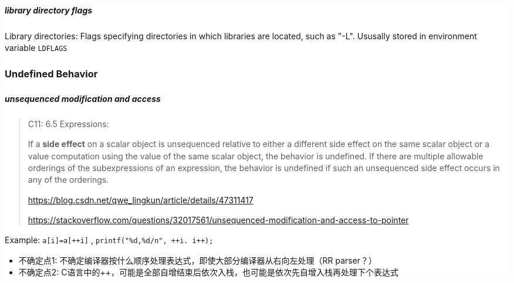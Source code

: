 ##### library directory flags

Library directories: Flags specifying directories in which libraries are located, such as "-L". Ususally stored in environment variable `LDFLAGS`

### Undefined Behavior

##### unsequenced modification and access

> C11: 6.5 Expressions:
>
> If a **side effect** on a scalar object is unsequenced relative to either a different side effect on the same scalar object or a value computation using the value of the same scalar object, the behavior is undefined. If there are multiple allowable orderings of the subexpressions of an expression, the behavior is undefined if such an unsequenced side effect occurs in any of the orderings.
>
> https://blog.csdn.net/qwe_lingkun/article/details/47311417
>
> https://stackoverflow.com/questions/32017561/unsequenced-modification-and-access-to-pointer

Example: `a[i]=a[++i]` , `printf("%d,%d/n", ++i. i++);`

- 不确定点1: 不确定编译器按什么顺序处理表达式，即使大部分编译器从右向左处理（RR parser？）
- 不确定点2: C语言中的++，可能是全部自增结束后依次入栈，也可能是依次先自增入栈再处理下个表达式

